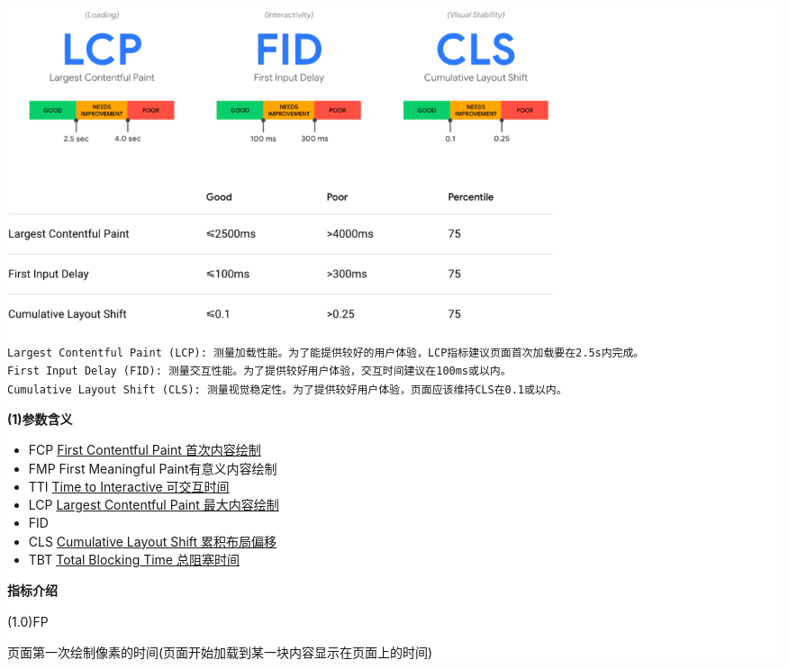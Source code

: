 <img src="/img/image-20220605155502770.png" alt="image-20220605155502770" style="zoom: 67%;" />

```
Largest Contentful Paint (LCP): 测量加载性能。为了能提供较好的用户体验，LCP指标建议页面首次加载要在2.5s内完成。
First Input Delay (FID): 测量交互性能。为了提供较好用户体验，交互时间建议在100ms或以内。
Cumulative Layout Shift (CLS): 测量视觉稳定性。为了提供较好用户体验，页面应该维持CLS在0.1或以内。
```

**(1)参数含义**

- FCP [First Contentful Paint 首次内容绘制](https://link.segmentfault.com/?enc=zpgy9w%2BZ407X66TCi2LZAw%3D%3D.HJv52cWKcQHfwSciM2Nwd1yzBt9R9b%2FYKDYiqpVo3FQ%3D)
- FMP First Meaningful Paint有意义内容绘制
- TTI [Time to Interactive 可交互时间](https://link.segmentfault.com/?enc=N2kP7a3xCaeYZbM8qMJaAg%3D%3D.omzdeMX41W0IJWh1MOAJl78e5XBkiykNXbGSx9aXHL0%3D)
- LCP [Largest Contentful Paint 最大内容绘制](https://link.segmentfault.com/?enc=tn7drI%2Bco%2FrKfxtE7WCX1A%3D%3D.gxjPhxn2z8mQYWb3%2BB1PHPgZPIFhpXKmOHL3%2Bt76d4Y%3D)
- FID
- CLS [Cumulative Layout Shift 累积布局偏移](https://link.segmentfault.com/?enc=Fb%2BHMf1fuf8ArdXf5DVyVQ%3D%3D.K1DU76IUMJAGfXhS4B5ZQlOH7KBZnlmsNAY2onVUqBs%3D)
- TBT [Total Blocking Time 总阻塞时间](https://link.segmentfault.com/?enc=CPbpVSe1ZcPuEceJfo%2FSuQ%3D%3D.hiSfYjd5Nw2lCRsBo5OIRYGhu4uU%2BnXAefG%2BcV%2BitJI%3D)

**指标介绍**

(1.0)FP

页面第一次绘制像素的时间(页面开始加载到某一块内容显示在页面上的时间)
